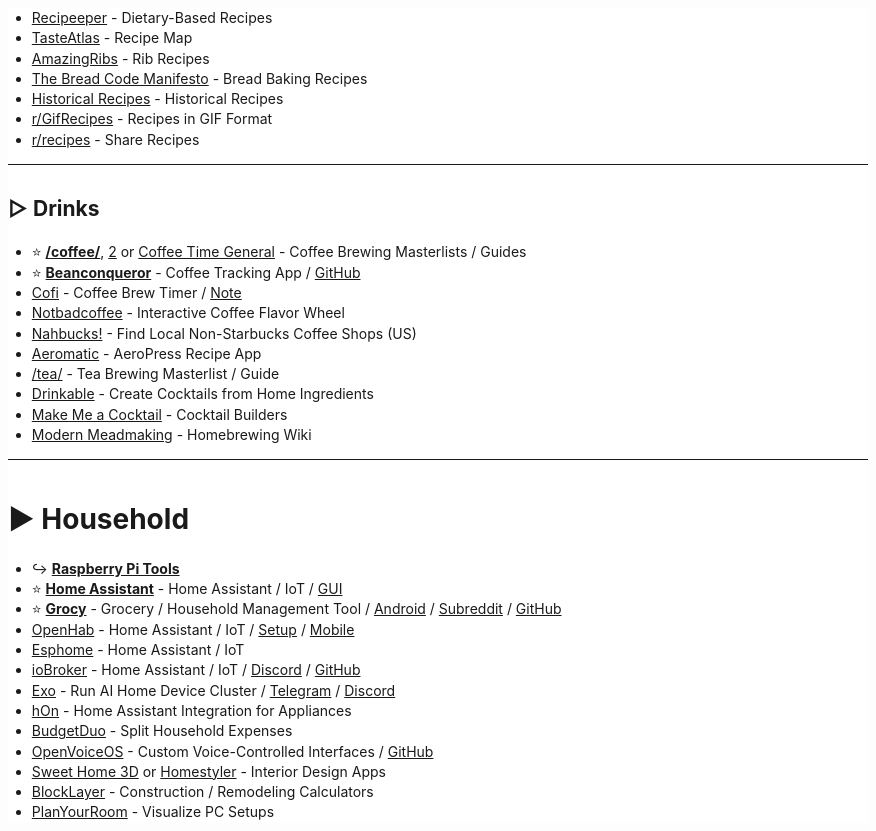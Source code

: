 * [Recipeeper](https://www.recipeeper.com/) - Dietary-Based Recipes
* [TasteAtlas](https://www.tasteatlas.com/) - Recipe Map
* [AmazingRibs](https://amazingribs.com/) - Rib Recipes
* [The Bread Code Manifesto](https://github.com/hendricius/the-sourdough-framework) - Bread Baking Recipes
* [Historical Recipes](https://l-lists.com/en/lists/55cbww.html) - Historical Recipes
* [r/GifRecipes](https://reddit.com/r/GifRecipes) - Recipes in GIF Format
* [r/recipes](https://reddit.com/r/recipes) - Share Recipes

***

## ▷ Drinks

* ⭐ **[/coffee/](https://dan.valeena.dev/guides/coffee-guide/)**, [2](https://rentry.co/coffeeguide) or [Coffee Time General](https://pastebin.com/UEzwuyLz) - Coffee Brewing Masterlists / Guides
* ⭐ **[Beanconqueror](https://beanconqueror.com/)** - Coffee Tracking App / [GitHub](https://github.com/graphefruit/Beanconqueror)
* [Cofi](https://github.com/rozPierog/Cofi) - Coffee Brew Timer / [Note](https://github.com/fmhy/FMHY/wiki/FMHY%E2%80%90Notes.md#cofi-note)
* [Notbadcoffee](https://notbadcoffee.com/flavor-wheel-en/) - Interactive Coffee Flavor Wheel
* [Nahbucks!](https://nahbucks.com/) - Find Local Non-Starbucks Coffee Shops (US)
* [⁠Aeromatic](https://aeromatic.app/) - AeroPress Recipe App
* [/tea/](https://rentry.co/teageneral) - Tea Brewing Masterlist / Guide
* [Drinkable](https://github.com/MOIMOB/drinkable) - Create Cocktails from Home Ingredients
* [Make Me a Cocktail](https://makemeacocktail.com/mybar/) - Cocktail Builders
* [Modern Meadmaking](https://meadmaking.wiki/) - Homebrewing Wiki

***

# ► Household

* ↪️ **[Raspberry Pi Tools](https://www.reddit.com/r/FREEMEDIAHECKYEAH/wiki/linux#wiki_.25B7_raspberry_pi)**
* ⭐ **[Home Assistant](https://www.home-assistant.io/)** - Home Assistant / IoT / [GUI](https://github.com/LAB02-Research/HASS.Agent)
* ⭐ **[Grocy](https://grocy.info/)** - Grocery / Household Management Tool / [Android](https://patrickzedler.com/grocy/) / [Subreddit](https://www.reddit.com/r/grocy) / [GitHub](https://github.com/grocy/grocy)
* [OpenHab](https://www.openhab.org/) - Home Assistant / IoT / [Setup](https://github.com/openhab/openhabian) / [Mobile](https://github.com/openhab/openhab-android)
* [Esphome](https://esphome.io/) - Home Assistant / IoT
* [ioBroker](https://www.iobroker.net/) - Home Assistant / IoT / [Discord](https://discord.com/invite/HwUCwsH) / [GitHub](https://github.com/ioBroker/ioBroker)
* [Exo](https://github.com/exo-explore/exo/) - Run AI Home Device Cluster / [Telegram](https://t.me/+Kh-KqHTzFYg3MGNk) / [Discord](https://discord.gg/EUnjGpsmWw)
* [hOn](https://github.com/Andre0512/hOn) - Home Assistant Integration for Appliances
* [BudgetDuo](https://budgetduo.com/) - Split Household Expenses
* [OpenVoiceOS](https://www.openvoiceos.org/) - Custom Voice-Controlled Interfaces / [GitHub](https://github.com/OpenVoiceOS/)
* [Sweet Home 3D](https://www.sweethome3d.com/) or [Homestyler](https://www.homestyler.com/) - Interior Design Apps
* [BlockLayer](https://www.blocklayer.com/) - Construction / Remodeling Calculators
* [PlanYourRoom](https://www.planyourroom.com/) - Visualize PC Setups
